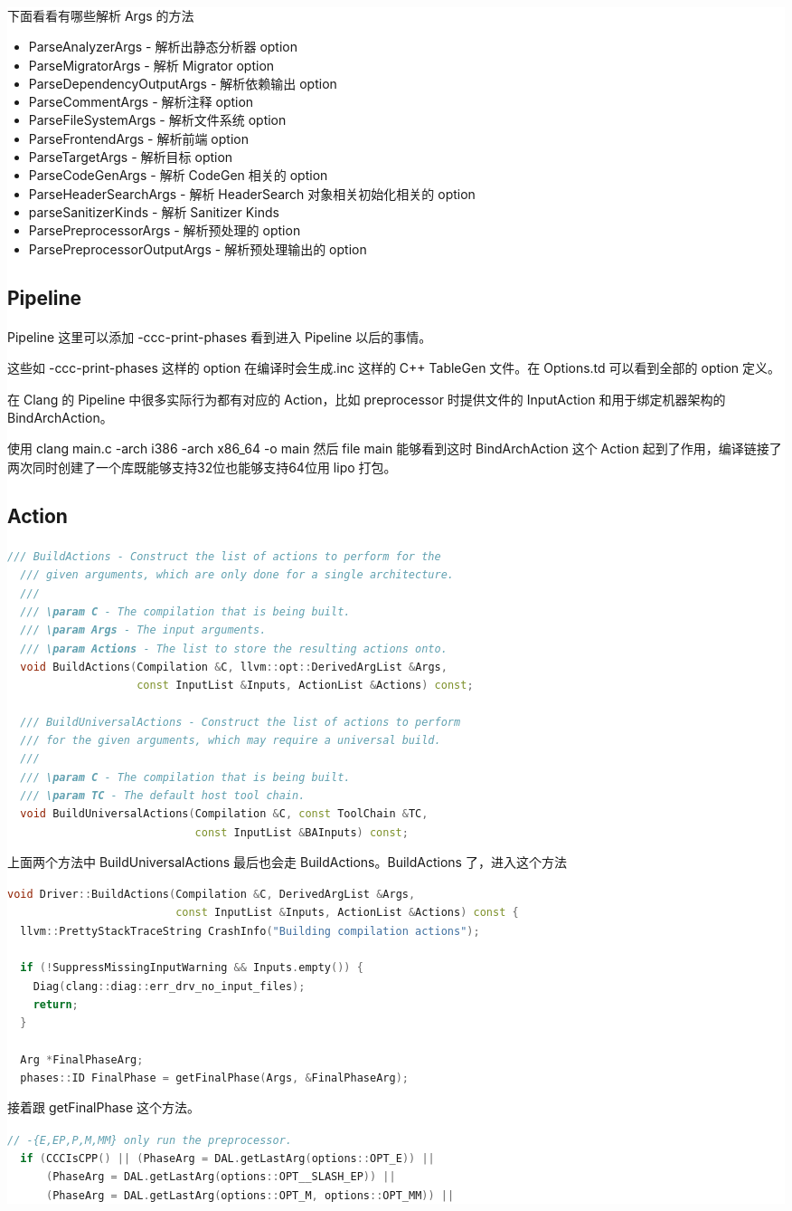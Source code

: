 下面看看有哪些解析 Args 的方法
* ParseAnalyzerArgs - 解析出静态分析器 option
* ParseMigratorArgs - 解析 Migrator option
* ParseDependencyOutputArgs - 解析依赖输出 option
* ParseCommentArgs - 解析注释 option
* ParseFileSystemArgs - 解析文件系统 option
* ParseFrontendArgs - 解析前端 option
* ParseTargetArgs - 解析目标  option
* ParseCodeGenArgs - 解析 CodeGen 相关的 option
* ParseHeaderSearchArgs - 解析 HeaderSearch 对象相关初始化相关的 option
* parseSanitizerKinds - 解析 Sanitizer Kinds
* ParsePreprocessorArgs - 解析预处理的 option
* ParsePreprocessorOutputArgs - 解析预处理输出的 option


## Pipeline
Pipeline 这里可以添加 -ccc-print-phases 看到进入 Pipeline 以后的事情。

这些如 -ccc-print-phases 这样的 option 在编译时会生成.inc 这样的 C++ TableGen 文件。在 Options.td 可以看到全部的 option 定义。

在 Clang 的 Pipeline 中很多实际行为都有对应的 Action，比如 preprocessor 时提供文件的 InputAction 和用于绑定机器架构的 BindArchAction。

使用 clang main.c -arch i386 -arch x86_64 -o main 然后 file main 能够看到这时 BindArchAction 这个 Action 起到了作用，编译链接了两次同时创建了一个库既能够支持32位也能够支持64位用 lipo 打包。

## Action
```c++
/// BuildActions - Construct the list of actions to perform for the
  /// given arguments, which are only done for a single architecture.
  ///
  /// \param C - The compilation that is being built.
  /// \param Args - The input arguments.
  /// \param Actions - The list to store the resulting actions onto.
  void BuildActions(Compilation &C, llvm::opt::DerivedArgList &Args,
                    const InputList &Inputs, ActionList &Actions) const;

  /// BuildUniversalActions - Construct the list of actions to perform
  /// for the given arguments, which may require a universal build.
  ///
  /// \param C - The compilation that is being built.
  /// \param TC - The default host tool chain.
  void BuildUniversalActions(Compilation &C, const ToolChain &TC,
                             const InputList &BAInputs) const;
```
上面两个方法中 BuildUniversalActions 最后也会走 BuildActions。BuildActions 了，进入这个方法
```c++
void Driver::BuildActions(Compilation &C, DerivedArgList &Args,
                          const InputList &Inputs, ActionList &Actions) const {
  llvm::PrettyStackTraceString CrashInfo("Building compilation actions");

  if (!SuppressMissingInputWarning && Inputs.empty()) {
    Diag(clang::diag::err_drv_no_input_files);
    return;
  }

  Arg *FinalPhaseArg;
  phases::ID FinalPhase = getFinalPhase(Args, &FinalPhaseArg);
```
接着跟 getFinalPhase 这个方法。
```c++
// -{E,EP,P,M,MM} only run the preprocessor.
  if (CCCIsCPP() || (PhaseArg = DAL.getLastArg(options::OPT_E)) ||
      (PhaseArg = DAL.getLastArg(options::OPT__SLASH_EP)) ||
      (PhaseArg = DAL.getLastArg(options::OPT_M, options::OPT_MM)) ||
```